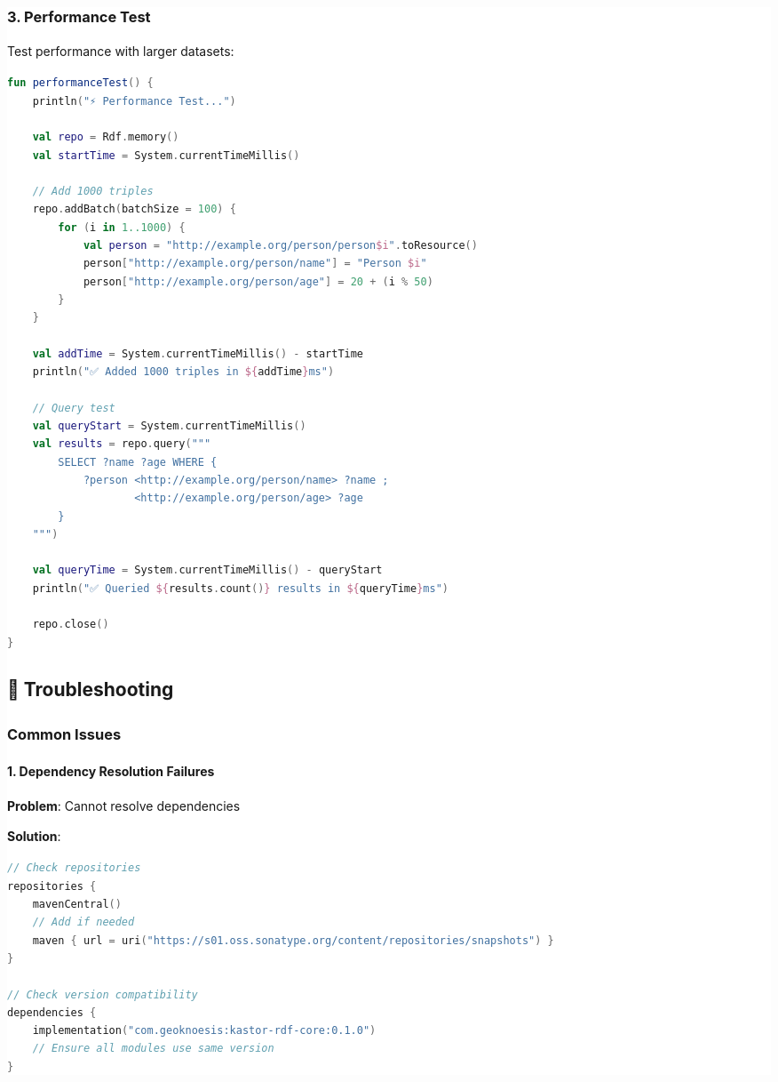 ### 3. Performance Test

Test performance with larger datasets:

```kotlin
fun performanceTest() {
    println("⚡ Performance Test...")
    
    val repo = Rdf.memory()
    val startTime = System.currentTimeMillis()
    
    // Add 1000 triples
    repo.addBatch(batchSize = 100) {
        for (i in 1..1000) {
            val person = "http://example.org/person/person$i".toResource()
            person["http://example.org/person/name"] = "Person $i"
            person["http://example.org/person/age"] = 20 + (i % 50)
        }
    }
    
    val addTime = System.currentTimeMillis() - startTime
    println("✅ Added 1000 triples in ${addTime}ms")
    
    // Query test
    val queryStart = System.currentTimeMillis()
    val results = repo.query("""
        SELECT ?name ?age WHERE { 
            ?person <http://example.org/person/name> ?name ;
                    <http://example.org/person/age> ?age 
        }
    """)
    
    val queryTime = System.currentTimeMillis() - queryStart
    println("✅ Queried ${results.count()} results in ${queryTime}ms")
    
    repo.close()
}
```

## 🔧 Troubleshooting

### Common Issues

#### 1. Dependency Resolution Failures

**Problem**: Cannot resolve dependencies

**Solution**:
```kotlin
// Check repositories
repositories {
    mavenCentral()
    // Add if needed
    maven { url = uri("https://s01.oss.sonatype.org/content/repositories/snapshots") }
}

// Check version compatibility
dependencies {
    implementation("com.geoknoesis:kastor-rdf-core:0.1.0")
    // Ensure all modules use same version
}
```
